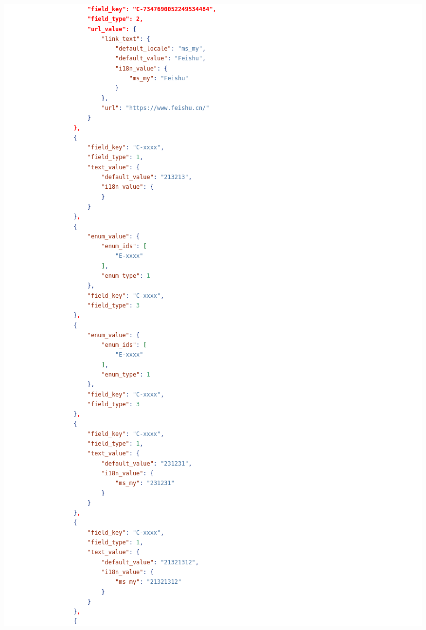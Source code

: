 ```json
                        "field_key": "C-7347690052249534484",
                        "field_type": 2,
                        "url_value": {
                            "link_text": {
                                "default_locale": "ms_my",
                                "default_value": "Feishu",
                                "i18n_value": {
                                    "ms_my": "Feishu"
                                }
                            },
                            "url": "https://www.feishu.cn/"
                        }
                    },
                    {
                        "field_key": "C-xxxx",
                        "field_type": 1,
                        "text_value": {
                            "default_value": "213213",
                            "i18n_value": {
                            }
                        }
                    },
                    {
                        "enum_value": {
                            "enum_ids": [
                                "E-xxxx"
                            ],
                            "enum_type": 1
                        },
                        "field_key": "C-xxxx",
                        "field_type": 3
                    },
                    {
                        "enum_value": {
                            "enum_ids": [
                                "E-xxxx"
                            ],
                            "enum_type": 1
                        },
                        "field_key": "C-xxxx",
                        "field_type": 3
                    },
                    {
                        "field_key": "C-xxxx",
                        "field_type": 1,
                        "text_value": {
                            "default_value": "231231",
                            "i18n_value": {
                                "ms_my": "231231"
                            }
                        }
                    },
                    {
                        "field_key": "C-xxxx",
                        "field_type": 1,
                        "text_value": {
                            "default_value": "21321312",
                            "i18n_value": {
                                "ms_my": "21321312"
                            }
                        }
                    },
                    {
```